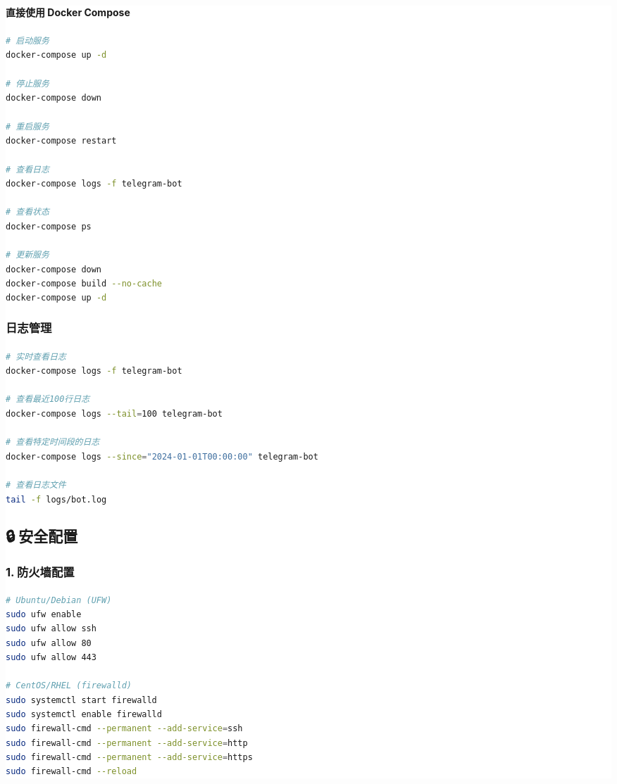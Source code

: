 #### 直接使用 Docker Compose
```bash
# 启动服务
docker-compose up -d

# 停止服务
docker-compose down

# 重启服务
docker-compose restart

# 查看日志
docker-compose logs -f telegram-bot

# 查看状态
docker-compose ps

# 更新服务
docker-compose down
docker-compose build --no-cache
docker-compose up -d
```

### 日志管理
```bash
# 实时查看日志
docker-compose logs -f telegram-bot

# 查看最近100行日志
docker-compose logs --tail=100 telegram-bot

# 查看特定时间段的日志
docker-compose logs --since="2024-01-01T00:00:00" telegram-bot

# 查看日志文件
tail -f logs/bot.log
```

## 🔒 安全配置

### 1. 防火墙配置
```bash
# Ubuntu/Debian (UFW)
sudo ufw enable
sudo ufw allow ssh
sudo ufw allow 80
sudo ufw allow 443

# CentOS/RHEL (firewalld)
sudo systemctl start firewalld
sudo systemctl enable firewalld
sudo firewall-cmd --permanent --add-service=ssh
sudo firewall-cmd --permanent --add-service=http
sudo firewall-cmd --permanent --add-service=https
sudo firewall-cmd --reload
```
